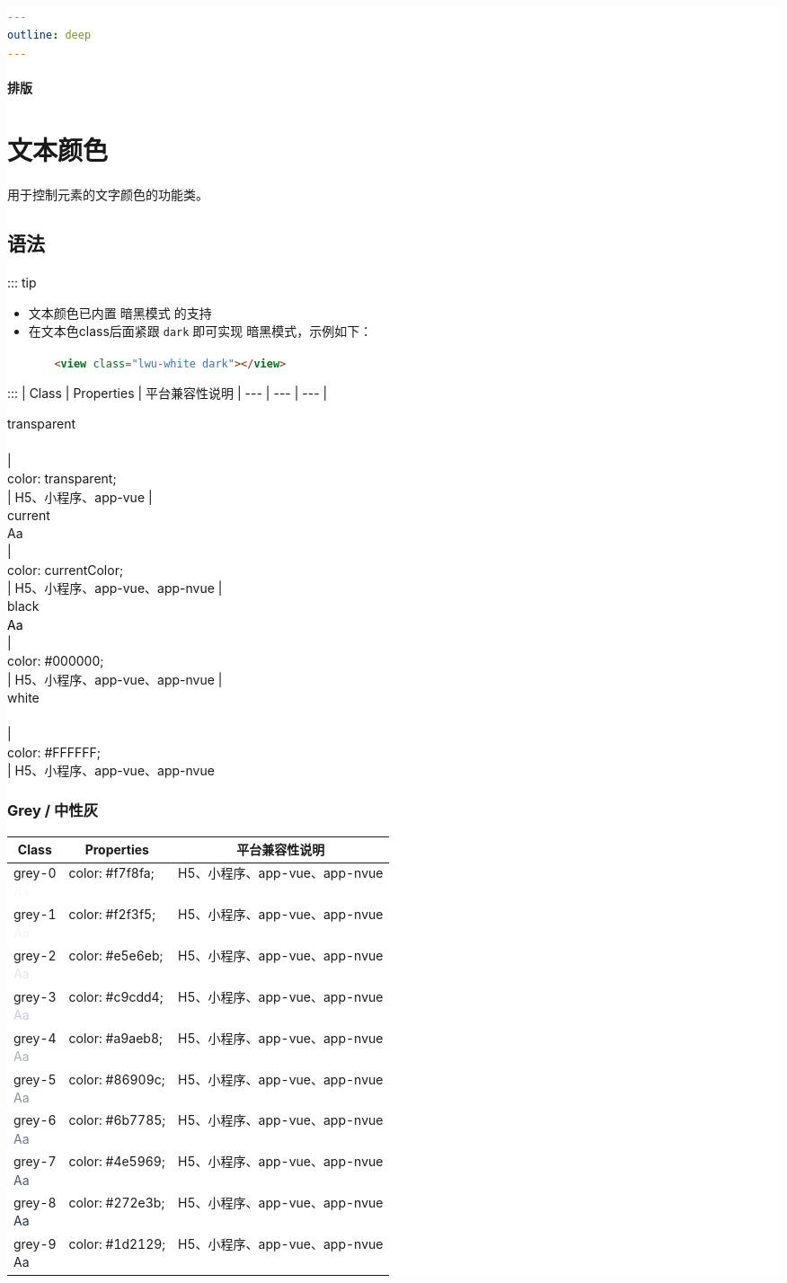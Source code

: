 ```yaml
---
outline: deep
---
```


#### <span class="text-lg text-gray-500 font-normal">排版</span>

<div class="w-screen"></div>

# 文本颜色
<space />
<a-typography-text>
    用于控制元素的文字颜色的功能类。
</a-typography-text>

<CssPrefix />

## 语法
::: tip
+ 文本颜色已内置 <a-link>暗黑模式</a-link> 的支持
+ 在文本色class后面紧跟 `dark` 即可实现 <a-link>暗黑模式</a-link>，示例如下：
    ```html
        <view class="lwu-white dark"></view>
    ```
:::
| Class | Properties | 平台兼容性说明
| --- | --- | ---
| <div class="flex justify-center items-center"><a-link status="success">transparent</a-link><div class="w-5 h-5 mx-2 rounded font-bold" style="color: transparent;">Aa</div></div> | <div class="flex justify-center"><a-link>color: transparent;</a-link></div> | H5、小程序、app-vue
| <div class="flex justify-center items-center"><a-link status="success">current</a-link><div class="w-5 h-5 mx-2 rounded font-bold" style="color: currentColor;">Aa</div></div> | <div class="flex justify-center"><a-link>color: currentColor;</a-link></div> | H5、小程序、app-vue、app-nvue
| <div class="flex justify-center items-center"><a-link status="success">black</a-link><div class="w-5 h-5 mx-2 rounded font-bold" style="color: #000000">Aa</div></div> | <div class="flex justify-center"><a-link>color: #000000;</a-link></div> | H5、小程序、app-vue、app-nvue
| <div class="flex justify-center items-center"><a-link status="success">white</a-link><div class="w-5 h-5 mx-2 rounded font-bold" style="color: #FFFFFF">Aa</div></div> | <div class="flex justify-center"><a-link>color: #FFFFFF;</a-link></div> | H5、小程序、app-vue、app-nvue

### Grey / 中性灰
| Class | Properties | 平台兼容性说明
| --- | --- | ---
| <div class="flex justify-center items-center"><a-link status="success">grey-0</a-link><div class="w-5 h-5 mx-2 rounded font-bold" style="color: #f7f8fa;">Aa</div></div> | <div class="flex justify-center"><a-link>color: #f7f8fa;</a-link></div> | H5、小程序、app-vue、app-nvue
| <div class="flex justify-center items-center"><a-link status="success">grey-1</a-link><div class="w-5 h-5 mx-2 rounded font-bold" style="color: #f2f3f5;">Aa</div></div> | <div class="flex justify-center"><a-link>color: #f2f3f5;</a-link></div> | H5、小程序、app-vue、app-nvue
| <div class="flex justify-center items-center"><a-link status="success">grey-2</a-link><div class="w-5 h-5 mx-2 rounded font-bold" style="color: #e5e6eb;">Aa</div></div> | <div class="flex justify-center"><a-link>color: #e5e6eb;</a-link></div> | H5、小程序、app-vue、app-nvue
| <div class="flex justify-center items-center"><a-link status="success">grey-3</a-link><div class="w-5 h-5 mx-2 rounded font-bold" style="color: #c9cdd4;">Aa</div></div> | <div class="flex justify-center"><a-link>color: #c9cdd4;</a-link></div> | H5、小程序、app-vue、app-nvue
| <div class="flex justify-center items-center"><a-link status="success">grey-4</a-link><div class="w-5 h-5 mx-2 rounded font-bold" style="color: #a9aeb8;">Aa</div></div> | <div class="flex justify-center"><a-link>color: #a9aeb8;</a-link></div> | H5、小程序、app-vue、app-nvue
| <div class="flex justify-center items-center"><a-link status="success">grey-5</a-link><div class="w-5 h-5 mx-2 rounded font-bold" style="color: #86909c;">Aa</div></div> | <div class="flex justify-center"><a-link>color: #86909c;</a-link></div> | H5、小程序、app-vue、app-nvue
| <div class="flex justify-center items-center"><a-link status="success">grey-6</a-link><div class="w-5 h-5 mx-2 rounded font-bold" style="color: #6b7785;">Aa</div></div> | <div class="flex justify-center"><a-link>color: #6b7785;</a-link></div> | H5、小程序、app-vue、app-nvue
| <div class="flex justify-center items-center"><a-link status="success">grey-7</a-link><div class="w-5 h-5 mx-2 rounded font-bold" style="color: #4e5969;">Aa</div></div> | <div class="flex justify-center"><a-link>color: #4e5969;</a-link></div> | H5、小程序、app-vue、app-nvue
| <div class="flex justify-center items-center"><a-link status="success">grey-8</a-link><div class="w-5 h-5 mx-2 rounded font-bold" style="color: #272e3b;">Aa</div></div> | <div class="flex justify-center"><a-link>color: #272e3b;</a-link></div> | H5、小程序、app-vue、app-nvue
| <div class="flex justify-center items-center"><a-link status="success">grey-9</a-link><div class="w-5 h-5 mx-2 rounded font-bold" style="color: #1d2129;">Aa</div></div> | <div class="flex justify-center"><a-link>color: #1d2129;</a-link></div> | H5、小程序、app-vue、app-nvue
